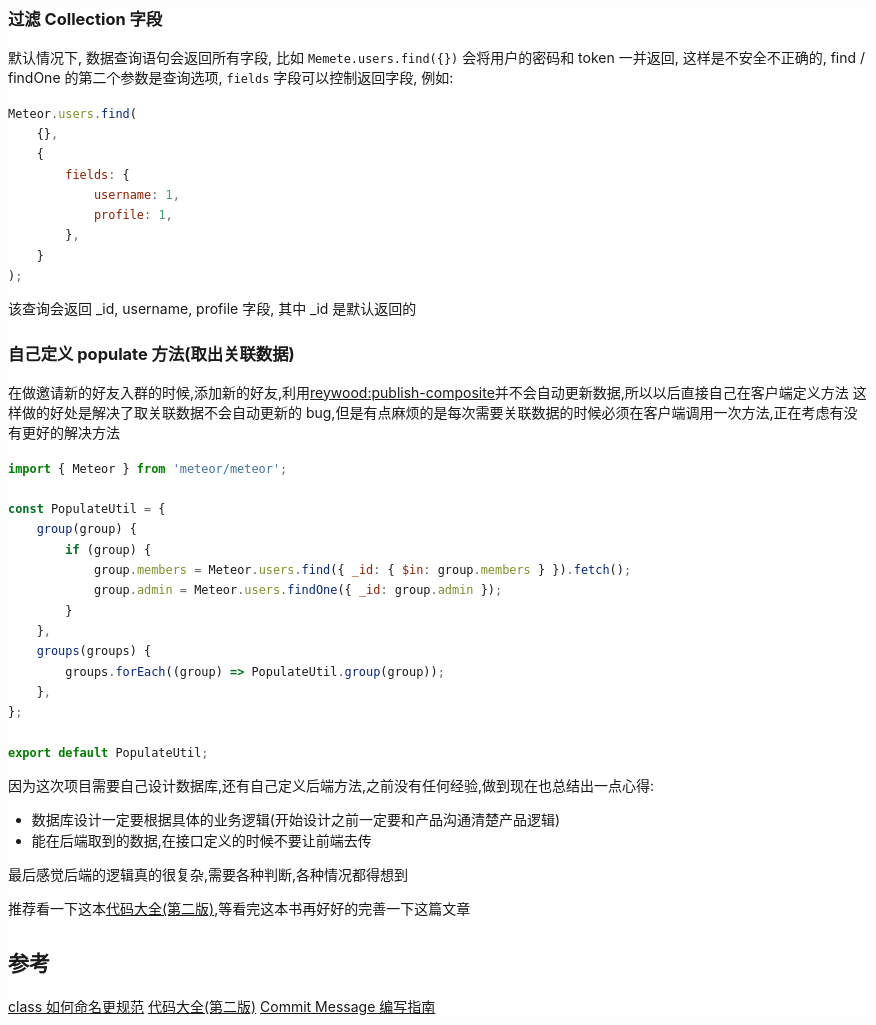 ### 过滤 Collection 字段

默认情况下, 数据查询语句会返回所有字段, 比如 `Memete.users.find({})` 会将用户的密码和 token 一并返回, 这样是不安全不正确的, find / findOne 的第二个参数是查询选项, `fields` 字段可以控制返回字段, 例如:

```js
Meteor.users.find(
    {},
    {
        fields: {
            username: 1,
            profile: 1,
        },
    }
);
```

该查询会返回 \_id, username, profile 字段, 其中 \_id 是默认返回的

### 自己定义 populate 方法(取出关联数据)

在做邀请新的好友入群的时候,添加新的好友,利用[reywood:publish-composite](https://atmospherejs.com/reywood/publish-composite)并不会自动更新数据,所以以后直接自己在客户端定义方法
这样做的好处是解决了取关联数据不会自动更新的 bug,但是有点麻烦的是每次需要关联数据的时候必须在客户端调用一次方法,正在考虑有没有更好的解决方法

```js
import { Meteor } from 'meteor/meteor';

const PopulateUtil = {
    group(group) {
        if (group) {
            group.members = Meteor.users.find({ _id: { $in: group.members } }).fetch();
            group.admin = Meteor.users.findOne({ _id: group.admin });
        }
    },
    groups(groups) {
        groups.forEach((group) => PopulateUtil.group(group));
    },
};

export default PopulateUtil;
```

因为这次项目需要自己设计数据库,还有自己定义后端方法,之前没有任何经验,做到现在也总结出一点心得:

-   数据库设计一定要根据具体的业务逻辑(开始设计之前一定要和产品沟通清楚产品逻辑)
-   能在后端取到的数据,在接口定义的时候不要让前端去传

最后感觉后端的逻辑真的很复杂,需要各种判断,各种情况都得想到

推荐看一下这本[代码大全(第二版)](https://book.douban.com/subject/1951158/),等看完这本书再好好的完善一下这篇文章

## 参考

[class 如何命名更规范](https://www.cnblogs.com/allenc/p/5178119.html)
[代码大全(第二版)](https://book.douban.com/subject/1951158/)
[Commit Message 编写指南](https://blog.suisuijiang.com/git-commit-written-guide/)
